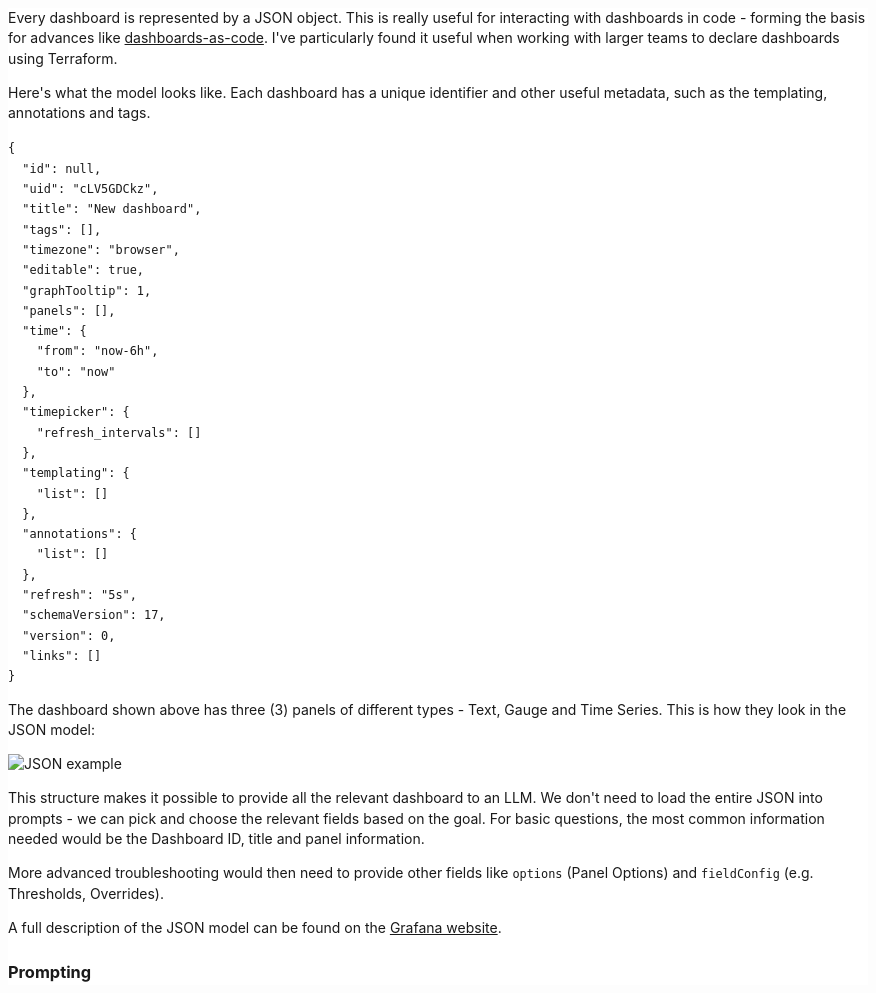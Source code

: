 Every dashboard is represented by a JSON object. This is really useful for interacting with dashboards in code - forming the basis for advances like [dashboards-as-code](https://grafana.com/blog/2022/12/06/a-complete-guide-to-managing-grafana-as-code-tools-tips-and-tricks/). I've particularly found it useful when working with larger teams to declare dashboards using Terraform.

Here's what the model looks like. Each dashboard has a unique identifier and other useful metadata, such as the templating, annotations and tags.
```
{
  "id": null,
  "uid": "cLV5GDCkz",
  "title": "New dashboard",
  "tags": [],
  "timezone": "browser",
  "editable": true,
  "graphTooltip": 1,
  "panels": [],
  "time": {
    "from": "now-6h",
    "to": "now"
  },
  "timepicker": {
    "refresh_intervals": []
  },
  "templating": {
    "list": []
  },
  "annotations": {
    "list": []
  },
  "refresh": "5s",
  "schemaVersion": 17,
  "version": 0,
  "links": []
}
```

The dashboard shown above has three (3) panels of different types - Text, Gauge and Time Series. This is how they look in the JSON model:

![JSON example](/media/grafana_json_model.gif)

This structure makes it possible to provide all the relevant dashboard to an LLM. We don't need to load the entire JSON into prompts - we can pick and choose the relevant fields based on the goal. For basic questions, the most common information needed would be the Dashboard ID, title and panel information. 

More advanced troubleshooting would then need to provide other fields like `options` (Panel Options) and `fieldConfig` (e.g. Thresholds, Overrides). 

A full description of the JSON model can be found on the [Grafana website](https://grafana.com/docs/grafana/latest/dashboards/build-dashboards/view-dashboard-json-model/).

### Prompting
